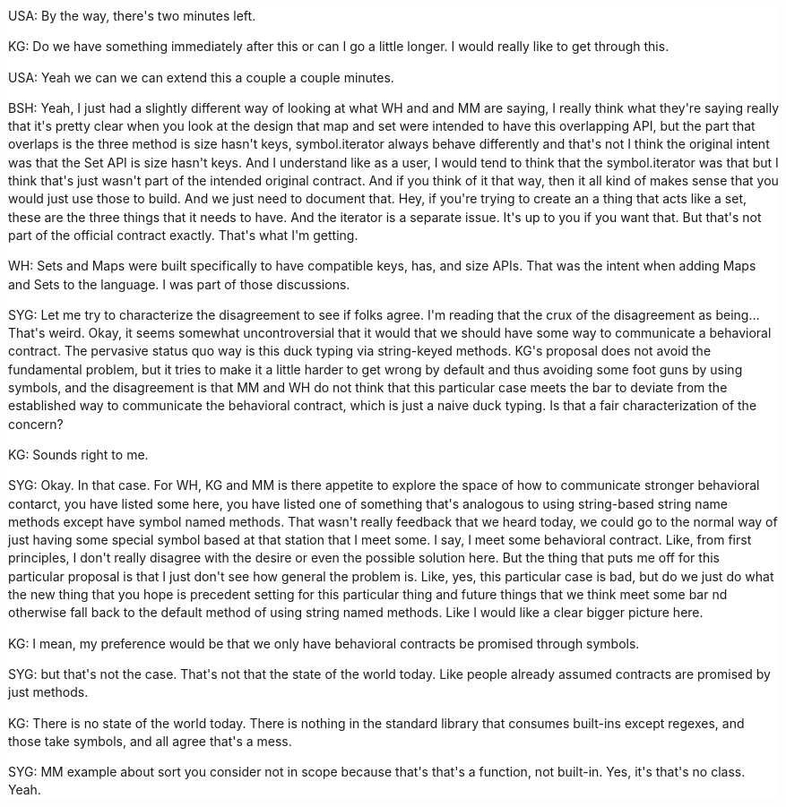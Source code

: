 USA: By the way, there's two minutes left.

KG: Do we have something immediately after this or can I go a little longer. I would really like to get through this.

USA: Yeah we can we can extend this a couple a couple minutes.

BSH: Yeah, I just had a slightly different way of looking at what WH and and MM are saying, I really think what they're saying really that it's pretty clear when you look at the design that map and set were intended to have this overlapping API, but the part that overlaps is the three method is size hasn't keys, symbol.iterator always behave differently and that's not I think the original intent was that the Set API is size hasn't keys. And I understand like as a user, I would tend to think that the symbol.iterator was that but I think that's just wasn't part of the intended original contract. And if you think of it that way, then it all kind of makes sense that you would just use those to build. And we just need to document that. Hey, if you're trying to create an a thing that acts like a set, these are the three things that it needs to have. And the iterator is a separate issue. It's up to you if you want that. But that's not part of the official contract exactly. That's what I'm getting.

WH: Sets and Maps were built specifically to have compatible keys, has, and size APIs. That was the intent when adding Maps and Sets to the language. I was part of those discussions.

SYG: Let me try to characterize the disagreement to see if folks agree. I'm reading that the crux of the disagreement as being… That's weird. Okay, it seems somewhat uncontroversial that it would that we should have some way to communicate a behavioral contract. The pervasive status quo way is this duck typing via string-keyed methods. KG's proposal does not avoid the fundamental problem, but it tries to make it a little harder to get wrong by default and thus avoiding some foot guns by using symbols, and the disagreement is that MM and WH do not think that this particular case meets the bar to deviate from the established way to communicate the behavioral contract, which is just a naive duck typing. Is that a fair characterization of the concern?

KG: Sounds right to me.

SYG: Okay. In that case. For WH, KG and MM is there appetite to explore the space of how to communicate stronger behavioral contarct, you have listed some here, you have listed one of something that's analogous to using string-based string name methods except have symbol named methods. That wasn't really feedback that we heard today, we could go to the normal way of just having some special symbol based at that station that I meet some. I say, I meet some behavioral contract. Like, from first principles, I don't really disagree with the desire or even the possible solution here. But the thing that puts me off for this particular proposal is that I just don't see how general the problem is. Like, yes, this particular case is bad, but do we just do what the new thing that you hope is precedent setting for this particular thing and future things that we think meet some bar nd otherwise fall back to the default method of using string named methods. Like I would like a clear bigger picture here.

KG: I mean, my preference would be that we only have behavioral contracts be promised through symbols.

SYG: but that's not the case. That's not that the state of the world today. Like people already assumed contracts are promised by just methods.

KG: There is no state of the world today. There is nothing in the standard library that consumes built-ins except regexes, and those take symbols, and all agree that's a mess.

SYG: MM example about sort you consider not in scope because that's that's a function, not built-in. Yes, it's that's no class. Yeah.
